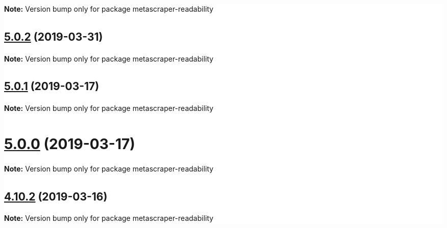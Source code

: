 **Note:** Version bump only for package metascraper-readability





## [5.0.2](https://github.com/microlinkhq/metascraper/tree/master/packages/metascraper-readability/compare/v5.0.1...v5.0.2) (2019-03-31)

**Note:** Version bump only for package metascraper-readability





## [5.0.1](https://github.com/microlinkhq/metascraper/tree/master/packages/metascraper-readability/compare/v5.0.0...v5.0.1) (2019-03-17)

**Note:** Version bump only for package metascraper-readability





# [5.0.0](https://github.com/microlinkhq/metascraper/tree/master/packages/metascraper-readability/compare/v4.10.3...v5.0.0) (2019-03-17)

**Note:** Version bump only for package metascraper-readability





## [4.10.2](https://github.com/microlinkhq/metascraper/tree/master/packages/metascraper-readability/compare/v4.10.1...v4.10.2) (2019-03-16)

**Note:** Version bump only for package metascraper-readability
